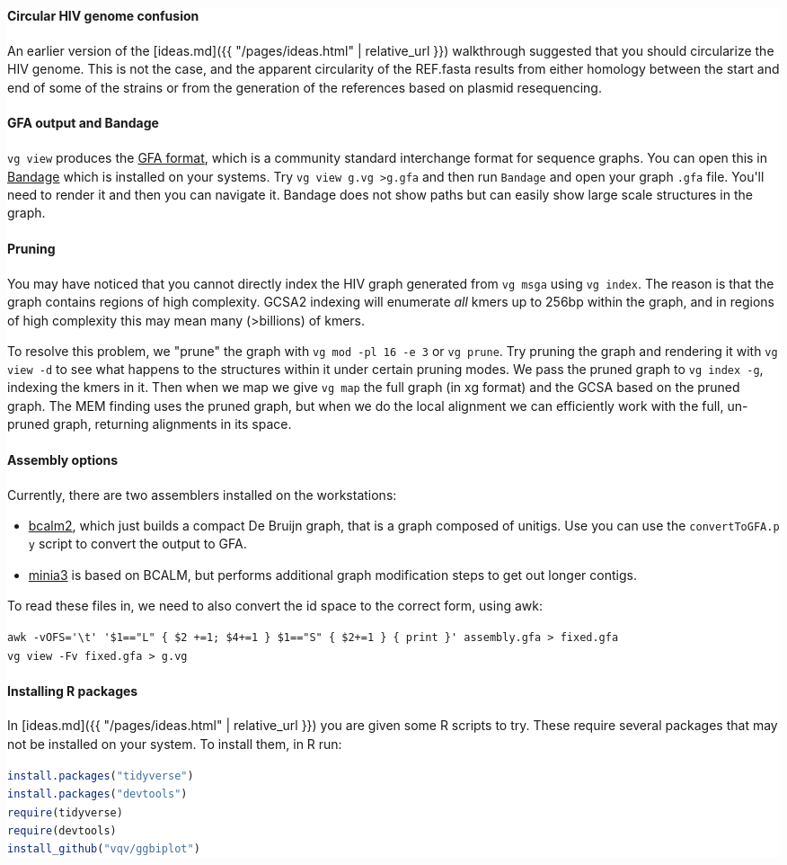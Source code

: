 #### Circular HIV genome confusion

An earlier version of the [ideas.md]({{ "/pages/ideas.html" | relative_url }}) walkthrough suggested that you should circularize the HIV genome. This is not the case, and the apparent circularity of the REF.fasta results from either homology between the start and end of some of the strains or from the generation of the references based on plasmid resequencing.

#### GFA output and Bandage

`vg view` produces the [GFA format](https://github.com/GFA-spec/GFA-spec), which is a community standard interchange format for sequence graphs. You can open this in [Bandage](https://rrwick.github.io/Bandage/) which is installed on your systems. Try `vg view g.vg >g.gfa` and then run `Bandage` and open your graph `.gfa` file. You'll need to render it and then you can navigate it. Bandage does not show paths but can easily show large scale structures in the graph.

#### Pruning

You may have noticed that you cannot directly index the HIV graph generated from `vg msga` using `vg index`. The reason is that the graph contains regions of high complexity. GCSA2 indexing will enumerate _all_ kmers up to 256bp within the graph, and in regions of high complexity this may mean many (>billions) of kmers.

To resolve this problem, we "prune" the graph with `vg mod -pl 16 -e 3` or `vg prune`. Try pruning the graph and rendering it with `vg view -d` to see what happens to the structures within it under certain pruning modes. We pass the pruned graph to `vg index -g`, indexing the kmers in it. Then when we map we give `vg map` the full graph (in xg format) and the GCSA based on the pruned graph. The MEM finding uses the pruned graph, but when we do the local alignment we can efficiently work with the full, un-pruned graph, returning alignments in its space.

#### Assembly options
Currently, there are two assemblers installed on the workstations: 

- [bcalm2](https://github.com/GATB/bcalm), which just builds a compact De Bruijn graph, that is a graph composed of unitigs. Use you can use the `convertToGFA.py` script to convert the output to GFA.

- [minia3](https://github.com/GATB/minia) is based on BCALM, but performs additional graph modification steps to get out longer contigs.

To read these files in, we need to also convert the id space to the correct form, using awk:

```
awk -vOFS='\t' '$1=="L" { $2 +=1; $4+=1 } $1=="S" { $2+=1 } { print }' assembly.gfa > fixed.gfa
vg view -Fv fixed.gfa > g.vg
```

#### Installing R packages

In [ideas.md]({{ "/pages/ideas.html" | relative_url }}) you are given some R scripts to try. These require several packages that may not be installed on your system. To install them, in R run:

```R
install.packages("tidyverse")
install.packages("devtools")
require(tidyverse)
require(devtools)
install_github("vqv/ggbiplot")
```
